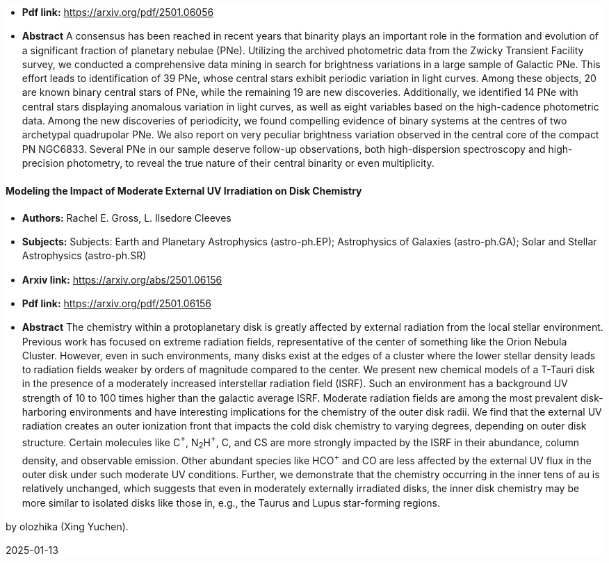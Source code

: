  - **Pdf link:** https://arxiv.org/pdf/2501.06056

 - **Abstract**
 A consensus has been reached in recent years that binarity plays an important role in the formation and evolution of a significant fraction of planetary nebulae (PNe). Utilizing the archived photometric data from the Zwicky Transient Facility survey, we conducted a comprehensive data mining in search for brightness variations in a large sample of Galactic PNe. This effort leads to identification of 39 PNe, whose central stars exhibit periodic variation in light curves. Among these objects, 20 are known binary central stars of PNe, while the remaining 19 are new discoveries. Additionally, we identified 14 PNe with central stars displaying anomalous variation in light curves, as well as eight variables based on the high-cadence photometric data. Among the new discoveries of periodicity, we found compelling evidence of binary systems at the centres of two archetypal quadrupolar PNe. We also report on very peculiar brightness variation observed in the central core of the compact PN NGC6833. Several PNe in our sample deserve follow-up observations, both high-dispersion spectroscopy and high-precision photometry, to reveal the true nature of their central binarity or even multiplicity.
#### Modeling the Impact of Moderate External UV Irradiation on Disk Chemistry
 - **Authors:** Rachel E. Gross, L. Ilsedore Cleeves
 - **Subjects:** Subjects:
Earth and Planetary Astrophysics (astro-ph.EP); Astrophysics of Galaxies (astro-ph.GA); Solar and Stellar Astrophysics (astro-ph.SR)
 - **Arxiv link:** https://arxiv.org/abs/2501.06156

 - **Pdf link:** https://arxiv.org/pdf/2501.06156

 - **Abstract**
 The chemistry within a protoplanetary disk is greatly affected by external radiation from the local stellar environment. Previous work has focused on extreme radiation fields, representative of the center of something like the Orion Nebula Cluster. However, even in such environments, many disks exist at the edges of a cluster where the lower stellar density leads to radiation fields weaker by orders of magnitude compared to the center. We present new chemical models of a T-Tauri disk in the presence of a moderately increased interstellar radiation field (ISRF). Such an environment has a background UV strength of 10 to 100 times higher than the galactic average ISRF. Moderate radiation fields are among the most prevalent disk-harboring environments and have interesting implications for the chemistry of the outer disk radii. We find that the external UV radiation creates an outer ionization front that impacts the cold disk chemistry to varying degrees, depending on outer disk structure. Certain molecules like C$^+$, N$_2$H$^+$, C, and CS are more strongly impacted by the ISRF in their abundance, column density, and observable emission. Other abundant species like HCO$^+$ and CO are less affected by the external UV flux in the outer disk under such moderate UV conditions. Further, we demonstrate that the chemistry occurring in the inner tens of au is relatively unchanged, which suggests that even in moderately externally irradiated disks, the inner disk chemistry may be more similar to isolated disks like those in, e.g., the Taurus and Lupus star-forming regions.


by olozhika (Xing Yuchen). 


2025-01-13
